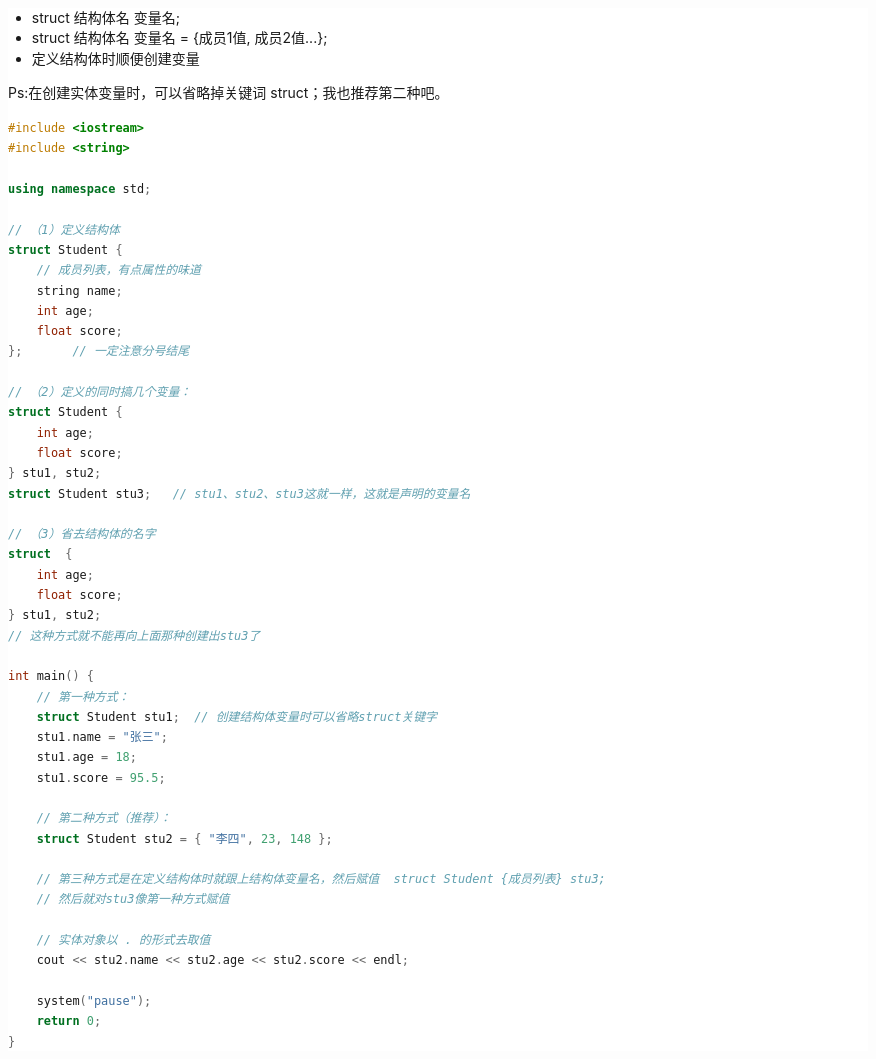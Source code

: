 - struct 结构体名 变量名;
- struct 结构体名 变量名 = {成员1值, 成员2值...};
- 定义结构体时顺便创建变量

Ps:在创建实体变量时，可以省略掉关键词 struct；我也推荐第二种吧。

```c++
#include <iostream>
#include <string>

using namespace std;

// （1）定义结构体
struct Student {
	// 成员列表，有点属性的味道
	string name;
	int age;
	float score;
};       // 一定注意分号结尾

// （2）定义的同时搞几个变量：
struct Student {
	int age;
	float score;
} stu1, stu2;
struct Student stu3;   // stu1、stu2、stu3这就一样，这就是声明的变量名

// （3）省去结构体的名字
struct  {
	int age;
	float score;
} stu1, stu2;
// 这种方式就不能再向上面那种创建出stu3了

int main() {
	// 第一种方式：
	struct Student stu1;  // 创建结构体变量时可以省略struct关键字
	stu1.name = "张三";
	stu1.age = 18;
	stu1.score = 95.5;

	// 第二种方式（推荐）：
	struct Student stu2 = { "李四", 23, 148 };

	// 第三种方式是在定义结构体时就跟上结构体变量名，然后赋值  struct Student {成员列表} stu3;
	// 然后就对stu3像第一种方式赋值

	// 实体对象以 . 的形式去取值
	cout << stu2.name << stu2.age << stu2.score << endl; 

	system("pause");
	return 0;
}
```
